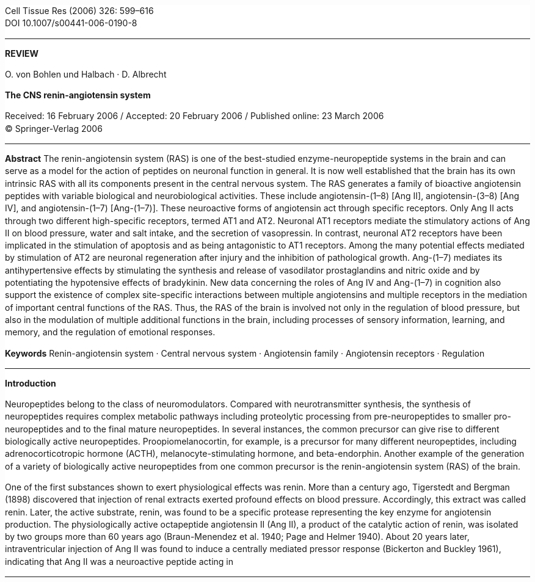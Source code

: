 
Cell Tissue Res (2006) 326: 599–616  
DOI 10.1007/s00441-006-0190-8  

---

**REVIEW**

O. von Bohlen und Halbach · D. Albrecht  

**The CNS renin-angiotensin system**

Received: 16 February 2006 / Accepted: 20 February 2006 / Published online: 23 March 2006  
© Springer-Verlag 2006  

---

**Abstract** The renin-angiotensin system (RAS) is one of the best-studied enzyme-neuropeptide systems in the brain and can serve as a model for the action of peptides on neuronal function in general. It is now well established that the brain has its own intrinsic RAS with all its components present in the central nervous system. The RAS generates a family of bioactive angiotensin peptides with variable biological and neurobiological activities. These include angiotensin-(1–8) [Ang II], angiotensin-(3–8) [Ang IV], and angiotensin-(1–7) [Ang-(1–7)]. These neuroactive forms of angiotensin act through specific receptors. Only Ang II acts through two different high-specific receptors, termed AT1 and AT2. Neuronal AT1 receptors mediate the stimulatory actions of Ang II on blood pressure, water and salt intake, and the secretion of vasopressin. In contrast, neuronal AT2 receptors have been implicated in the stimulation of apoptosis and as being antagonistic to AT1 receptors. Among the many potential effects mediated by stimulation of AT2 are neuronal regeneration after injury and the inhibition of pathological growth. Ang-(1–7) mediates its antihypertensive effects by stimulating the synthesis and release of vasodilator prostaglandins and nitric oxide and by potentiating the hypotensive effects of bradykinin. New data concerning the roles of Ang IV and Ang-(1–7) in cognition also support the existence of complex site-specific interactions between multiple angiotensins and multiple receptors in the mediation of important central functions of the RAS. Thus, the RAS of the brain is involved not only in the regulation of blood pressure, but also in the modulation of multiple additional functions in the brain, including processes of sensory information, learning, and memory, and the regulation of emotional responses.

**Keywords** Renin-angiotensin system · Central nervous system · Angiotensin family · Angiotensin receptors · Regulation

---

**Introduction**

Neuropeptides belong to the class of neuromodulators. Compared with neurotransmitter synthesis, the synthesis of neuropeptides requires complex metabolic pathways including proteolytic processing from pre-neuropeptides to smaller pro-neuropeptides and to the final mature neuropeptides. In several instances, the common precursor can give rise to different biologically active neuropeptides. Proopiomelanocortin, for example, is a precursor for many different neuropeptides, including adrenocorticotropic hormone (ACTH), melanocyte-stimulating hormone, and beta-endorphin. Another example of the generation of a variety of biologically active neuropeptides from one common precursor is the renin-angiotensin system (RAS) of the brain.

One of the first substances shown to exert physiological effects was renin. More than a century ago, Tigerstedt and Bergman (1898) discovered that injection of renal extracts exerted profound effects on blood pressure. Accordingly, this extract was called renin. Later, the active substrate, renin, was found to be a specific protease representing the key enzyme for angiotensin production. The physiologically active octapeptide angiotensin II (Ang II), a product of the catalytic action of renin, was isolated by two groups more than 60 years ago (Braun-Menendez et al. 1940; Page and Helmer 1940). About 20 years later, intraventricular injection of Ang II was found to induce a centrally mediated pressor response (Bickerton and Buckley 1961), indicating that Ang II was a neuroactive peptide acting in

---